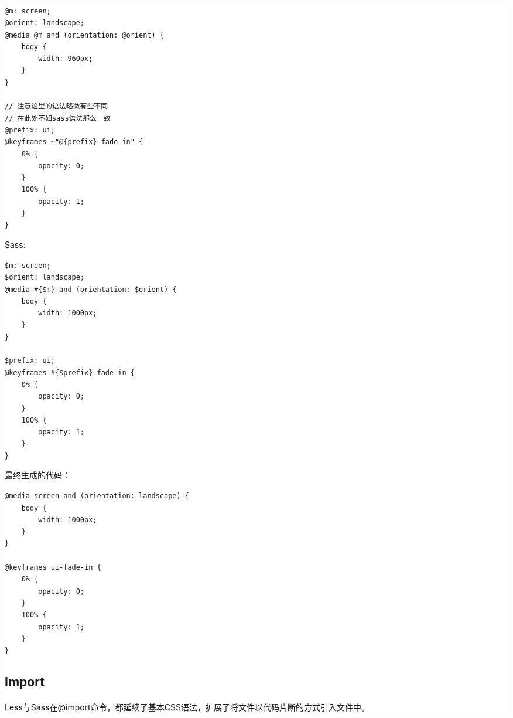 ```
@m: screen;
@orient: landscape;
@media @m and (orientation: @orient) {
    body {
        width: 960px;
    }
}

// 注意这里的语法略微有些不同
// 在此处不如sass语法那么一致
@prefix: ui;
@keyframes ~"@{prefix}-fade-in" {
    0% {
        opacity: 0;
    }
    100% {
        opacity: 1;
    }
}
```

Sass:

```
$m: screen;
$orient: landscape;
@media #{$m} and (orientation: $orient) {
    body {
        width: 1000px;
    }
}

$prefix: ui;
@keyframes #{$prefix}-fade-in {
    0% {
        opacity: 0;
    }
    100% {
        opacity: 1;
    }
}

```
最终生成的代码：

```
@media screen and (orientation: landscape) {
    body {
        width: 1000px;
    }
}

@keyframes ui-fade-in {
    0% {
        opacity: 0;
    }
    100% {
        opacity: 1;
    }
}
```
## Import
Less与Sass在@import命令，都延续了基本CSS语法，扩展了将文件以代码片断的方式引入文件中。
